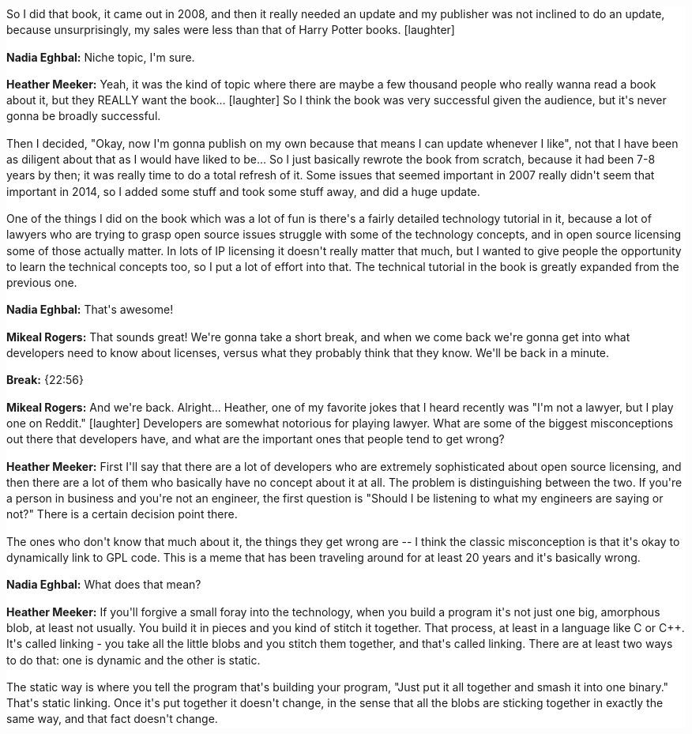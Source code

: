So I did that book, it came out in 2008, and then it really needed an update and my publisher was not inclined to do an update, because unsurprisingly, my sales were less than that of Harry Potter books. \[laughter\]

**Nadia Eghbal:** Niche topic, I'm sure.

**Heather Meeker:** Yeah, it was the kind of topic where there are maybe a few thousand people who really wanna read a book about it, but they REALLY want the book... \[laughter\] So I think the book was very successful given the audience, but it's never gonna be broadly successful.

Then I decided, "Okay, now I'm gonna publish on my own because that means I can update whenever I like", not that I have been as diligent about that as I would have liked to be... So I just basically rewrote the book from scratch, because it had been 7-8 years by then; it was really time to do a total refresh of it. Some issues that seemed important in 2007 really didn't seem that important in 2014, so I added some stuff and took some stuff away, and did a huge update.

One of the things I did on the book which was a lot of fun is there's a fairly detailed technology tutorial in it, because a lot of lawyers who are trying to grasp open source issues struggle with some of the technology concepts, and in open source licensing some of those actually matter. In lots of IP licensing it doesn't really matter that much, but I wanted to give people the opportunity to learn the technical concepts too, so I put a lot of effort into that. The technical tutorial in the book is greatly expanded from the previous one.

**Nadia Eghbal:** That's awesome!

**Mikeal Rogers:** That sounds great! We're gonna take a short break, and when we come back we're gonna get into what developers need to know about licenses, versus what they probably think that they know. We'll be back in a minute.

**Break:** \{22:56\}

**Mikeal Rogers:** And we're back. Alright... Heather, one of my favorite jokes that I heard recently was "I'm not a lawyer, but I play one on Reddit." \[laughter\] Developers are somewhat notorious for playing lawyer. What are some of the biggest misconceptions out there that developers have, and what are the important ones that people tend to get wrong?

**Heather Meeker:** First I'll say that there are a lot of developers who are extremely sophisticated about open source licensing, and then there are a lot of them who basically have no concept about it at all. The problem is distinguishing between the two. If you're a person in business and you're not an engineer, the first question is "Should I be listening to what my engineers are saying or not?" There is a certain decision point there.

The ones who don't know that much about it, the things they get wrong are -- I think the classic misconception is that it's okay to dynamically link to GPL code. This is a meme that has been traveling around for at least 20 years and it's basically wrong.

**Nadia Eghbal:** What does that mean?

**Heather Meeker:** If you'll forgive a small foray into the technology, when you build a program it's not just one big, amorphous blob, at least not usually. You build it in pieces and you kind of stitch it together. That process, at least in a language like C or C++. It's called linking - you take all the little blobs and you stitch them together, and that's called linking. There are at least two ways to do that: one is dynamic and the other is static.

The static way is where you tell the program that's building your program, "Just put it all together and smash it into one binary." That's static linking. Once it's put together it doesn't change, in the sense that all the blobs are sticking together in exactly the same way, and that fact doesn't change.
